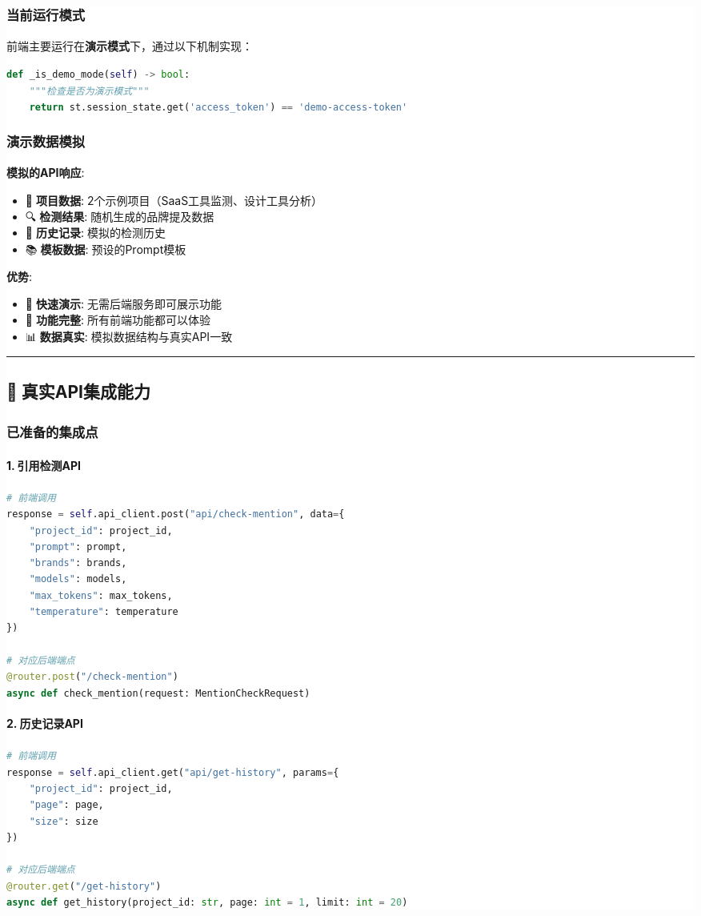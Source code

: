 ### 当前运行模式
前端主要运行在**演示模式**下，通过以下机制实现：

```python
def _is_demo_mode(self) -> bool:
    """检查是否为演示模式"""
    return st.session_state.get('access_token') == 'demo-access-token'
```

### 演示数据模拟
**模拟的API响应**:
- 📁 **项目数据**: 2个示例项目（SaaS工具监测、设计工具分析）
- 🔍 **检测结果**: 随机生成的品牌提及数据
- 📜 **历史记录**: 模拟的检测历史
- 📚 **模板数据**: 预设的Prompt模板

**优势**:
- 🚀 **快速演示**: 无需后端服务即可展示功能
- 🎯 **功能完整**: 所有前端功能都可以体验
- 📊 **数据真实**: 模拟数据结构与真实API一致

---

## 🔌 真实API集成能力

### 已准备的集成点

#### 1. 引用检测API
```python
# 前端调用
response = self.api_client.post("api/check-mention", data={
    "project_id": project_id,
    "prompt": prompt,
    "brands": brands,
    "models": models,
    "max_tokens": max_tokens,
    "temperature": temperature
})

# 对应后端端点
@router.post("/check-mention")
async def check_mention(request: MentionCheckRequest)
```

#### 2. 历史记录API
```python
# 前端调用
response = self.api_client.get("api/get-history", params={
    "project_id": project_id,
    "page": page,
    "size": size
})

# 对应后端端点
@router.get("/get-history")
async def get_history(project_id: str, page: int = 1, limit: int = 20)
```

